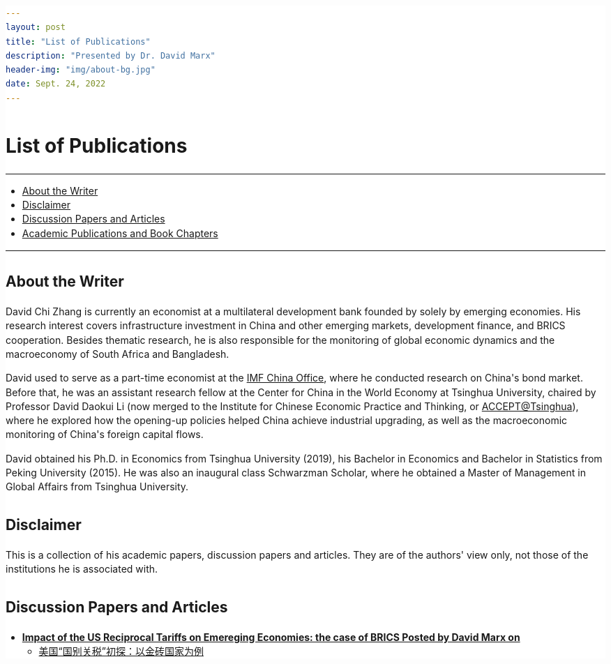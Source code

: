 ```yaml
---
layout: post
title: "List of Publications"
description: "Presented by Dr. David Marx"
header-img: "img/about-bg.jpg"
date: Sept. 24, 2022
---
```


# List of Publications

---

- [About the Writer](#about-the-writer)
- [Disclaimer](#disclaimer)
- [Discussion Papers and Articles](#discussion-papers-and-articles)
- [Academic Publications and Book Chapters](#academic-publications-and-book-chapters)

---
   
   

## About the Writer
   


David Chi Zhang is currently an economist at a multilateral development bank founded by solely by emerging economies. His research interest covers infrastructure investment in China and other emerging markets, development finance, and BRICS cooperation. Besides thematic research, he is also responsible for the monitoring of global economic dynamics and the macroeconomy of South Africa and Bangladesh. 

David used to serve as a part-time economist at the [IMF China Office](https://www.imf.org/en/Countries/ResRep/CHN), where he conducted research on China's bond market. Before that, he was an assistant research fellow at the Center for China in the World Economy at Tsinghua University, chaired by Professor David Daokui Li (now merged to the Institute for Chinese Economic Practice and Thinking, or [ACCEPT@Tsinghua](http://www.accept.tsinghua.edu.cn/accepten/main.htm)), where he explored how the opening-up policies helped China achieve industrial upgrading, as well as the macroeconomic monitoring of China's foreign capital flows. 

David obtained his Ph.D. in Economics from Tsinghua University (2019), his Bachelor in Economics and Bachelor in Statistics from Peking University (2015). He was also an inaugural class Schwarzman Scholar, where he obtained a Master of Management in Global Affairs from Tsinghua University.  
   

## Disclaimer
   

This is a collection of his academic papers, discussion papers and articles. They are of the authors' view only, not those of the institutions he is associated with. 
   
   


## Discussion Papers and Articles
- [**Impact of the US Reciprocal Tariffs on Emereging Economies: the case of BRICS
Posted by David Marx on**](https://david-chi-zhang.github.io/MReview/2025/04/03/RecTariff/)
   - [美国“国别关税”初探：以金砖国家为例](https://mp.weixin.qq.com/s/gt6xG9qXKkHthIP8DKpPIg)
 